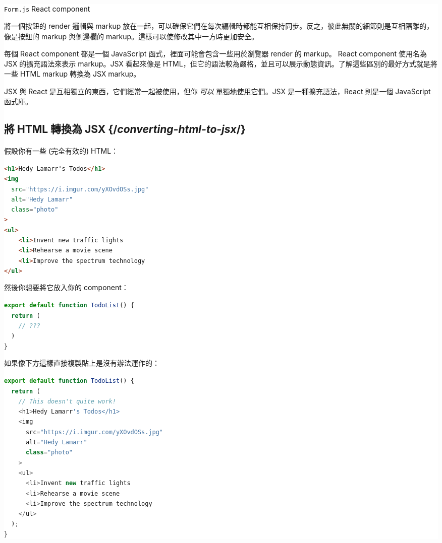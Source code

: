 `Form.js` React component

</Diagram>

</DiagramGroup>

將一個按鈕的 render 邏輯與 markup 放在一起，可以確保它們在每次編輯時都能互相保持同步。反之，彼此無關的細節則是互相隔離的，像是按鈕的 markup 與側邊欄的 markup。這樣可以使修改其中一方時更加安全。

每個 React component 都是一個 JavaScript 函式，裡面可能會包含一些用於瀏覽器 render 的 markup。 React component 使用名為 JSX 的擴充語法來表示 markup。JSX 看起來像是 HTML，但它的語法較為嚴格，並且可以展示動態資訊。了解這些區別的最好方式就是將一些 HTML markup 轉換為 JSX markup。

<Note>

JSX 與 React 是互相獨立的東西，它們經常一起被使用，但你 *可以* [單獨地使用它們](https://reactjs.org/blog/2020/09/22/introducing-the-new-jsx-transform.html#whats-a-jsx-transform)。JSX 是一種擴充語法，React 則是一個 JavaScript 函式庫。

</Note>

## 將 HTML 轉換為 JSX {/*converting-html-to-jsx*/}

假設你有一些 (完全有效的) HTML：

```html
<h1>Hedy Lamarr's Todos</h1>
<img 
  src="https://i.imgur.com/yXOvdOSs.jpg" 
  alt="Hedy Lamarr" 
  class="photo"
>
<ul>
    <li>Invent new traffic lights
    <li>Rehearse a movie scene
    <li>Improve the spectrum technology
</ul>
```

然後你想要將它放入你的 component：

```js
export default function TodoList() {
  return (
    // ???
  )
}
```

如果像下方這樣直接複製貼上是沒有辦法運作的：


<Sandpack>

```js
export default function TodoList() {
  return (
    // This doesn't quite work!
    <h1>Hedy Lamarr's Todos</h1>
    <img 
      src="https://i.imgur.com/yXOvdOSs.jpg" 
      alt="Hedy Lamarr" 
      class="photo"
    >
    <ul>
      <li>Invent new traffic lights
      <li>Rehearse a movie scene
      <li>Improve the spectrum technology
    </ul>
  );
}
```
